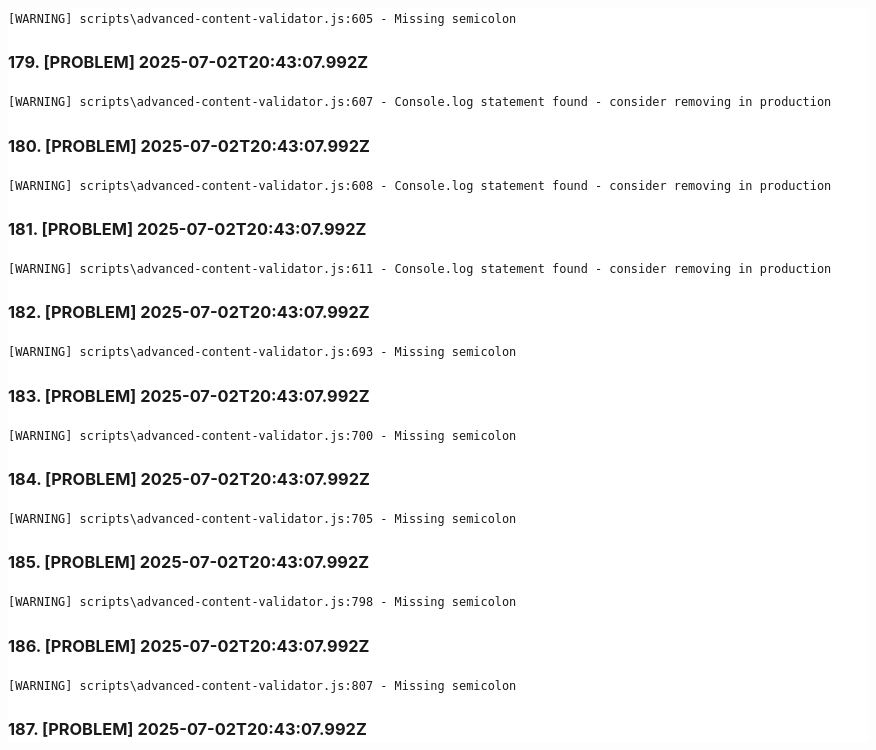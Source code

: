 ```
[WARNING] scripts\advanced-content-validator.js:605 - Missing semicolon
```

### 179. [PROBLEM] 2025-07-02T20:43:07.992Z

```
[WARNING] scripts\advanced-content-validator.js:607 - Console.log statement found - consider removing in production
```

### 180. [PROBLEM] 2025-07-02T20:43:07.992Z

```
[WARNING] scripts\advanced-content-validator.js:608 - Console.log statement found - consider removing in production
```

### 181. [PROBLEM] 2025-07-02T20:43:07.992Z

```
[WARNING] scripts\advanced-content-validator.js:611 - Console.log statement found - consider removing in production
```

### 182. [PROBLEM] 2025-07-02T20:43:07.992Z

```
[WARNING] scripts\advanced-content-validator.js:693 - Missing semicolon
```

### 183. [PROBLEM] 2025-07-02T20:43:07.992Z

```
[WARNING] scripts\advanced-content-validator.js:700 - Missing semicolon
```

### 184. [PROBLEM] 2025-07-02T20:43:07.992Z

```
[WARNING] scripts\advanced-content-validator.js:705 - Missing semicolon
```

### 185. [PROBLEM] 2025-07-02T20:43:07.992Z

```
[WARNING] scripts\advanced-content-validator.js:798 - Missing semicolon
```

### 186. [PROBLEM] 2025-07-02T20:43:07.992Z

```
[WARNING] scripts\advanced-content-validator.js:807 - Missing semicolon
```

### 187. [PROBLEM] 2025-07-02T20:43:07.992Z
